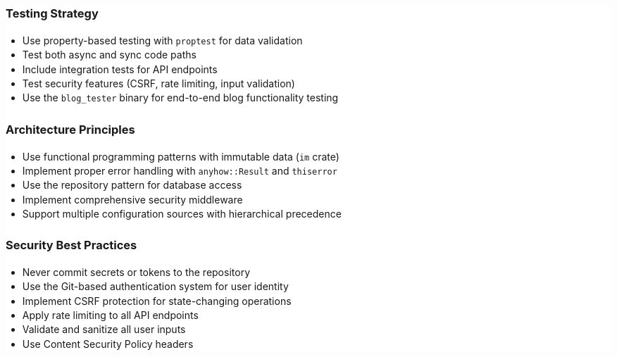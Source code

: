 ### Testing Strategy
- Use property-based testing with `proptest` for data validation
- Test both async and sync code paths
- Include integration tests for API endpoints
- Test security features (CSRF, rate limiting, input validation)
- Use the `blog_tester` binary for end-to-end blog functionality testing

### Architecture Principles
- Use functional programming patterns with immutable data (`im` crate)
- Implement proper error handling with `anyhow::Result` and `thiserror`
- Use the repository pattern for database access
- Implement comprehensive security middleware
- Support multiple configuration sources with hierarchical precedence

### Security Best Practices
- Never commit secrets or tokens to the repository
- Use the Git-based authentication system for user identity
- Implement CSRF protection for state-changing operations
- Apply rate limiting to all API endpoints
- Validate and sanitize all user inputs
- Use Content Security Policy headers
